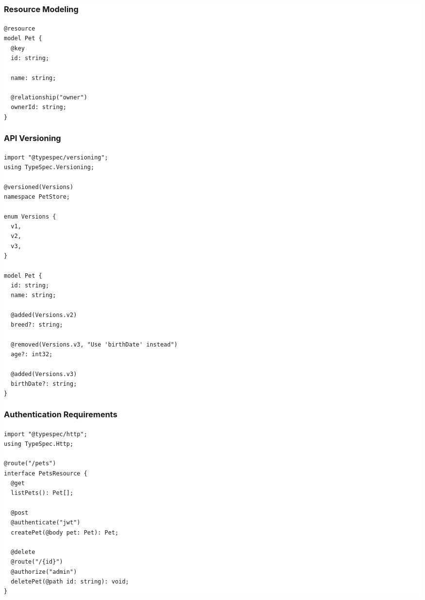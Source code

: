 ### Resource Modeling

```typespec
@resource
model Pet {
  @key
  id: string;

  name: string;

  @relationship("owner")
  ownerId: string;
}
```

### API Versioning

```typespec
import "@typespec/versioning";
using TypeSpec.Versioning;

@versioned(Versions)
namespace PetStore;

enum Versions {
  v1,
  v2,
  v3,
}

model Pet {
  id: string;
  name: string;

  @added(Versions.v2)
  breed?: string;

  @removed(Versions.v3, "Use 'birthDate' instead")
  age?: int32;

  @added(Versions.v3)
  birthDate?: string;
}
```

### Authentication Requirements

```typespec
import "@typespec/http";
using TypeSpec.Http;

@route("/pets")
interface PetsResource {
  @get
  listPets(): Pet[];

  @post
  @authenticate("jwt")
  createPet(@body pet: Pet): Pet;

  @delete
  @route("/{id}")
  @authorize("admin")
  deletePet(@path id: string): void;
}
```